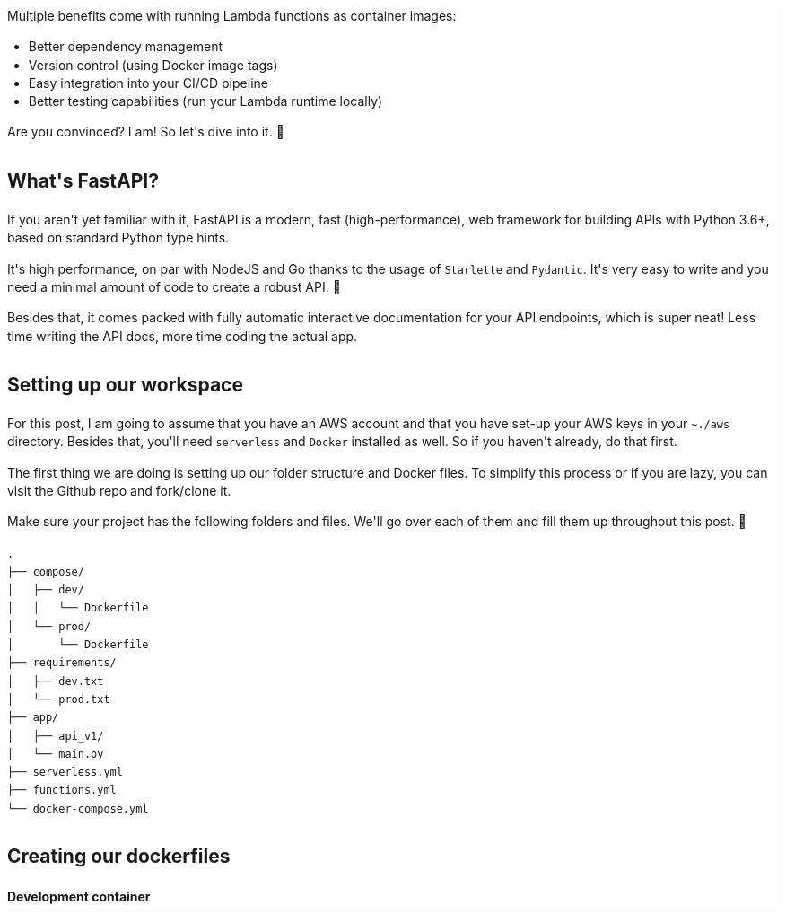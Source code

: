 Multiple benefits come with running Lambda functions as container images:

- Better dependency management
- Version control (using Docker image tags)
- Easy integration into your CI/CD pipeline
- Better testing capabilities (run your Lambda runtime locally)

Are you convinced? I am! So let's dive into it. :raised_hands:

## What's FastAPI?

If you aren't yet familiar with it, FastAPI is a modern, fast (high-performance), web framework for building APIs with Python 3.6+, based on standard Python type hints.

It's high performance, on par with NodeJS and Go thanks to the usage of `Starlette` and `Pydantic`. It's very easy to write and you need a minimal amount of code to create a robust API. :construction:

Besides that, it comes packed with fully automatic interactive documentation for your API endpoints, which is super neat! Less time writing the API docs, more time coding the actual app.

## Setting up our workspace

For this post, I am going to assume that you have an AWS account and that you have set-up your AWS keys in your `~./aws` directory. Besides that, you'll need `serverless` and `Docker` installed as well. So if you haven't already, do that first.

The first thing we are doing is setting up our folder structure and Docker files. To simplify this process or if you are lazy, you can visit the Github repo and fork/clone it.

Make sure your project has the following folders and files. We'll go over each of them and fill them up throughout this post. :rocket:

```
.
├── compose/
│   ├── dev/
│   │   └── Dockerfile
│   └── prod/
│       └── Dockerfile
├── requirements/
│   ├── dev.txt
│   └── prod.txt
├── app/
│   ├── api_v1/
│   └── main.py
├── serverless.yml
├── functions.yml
└── docker-compose.yml
```

## Creating our dockerfiles

#### Development container
